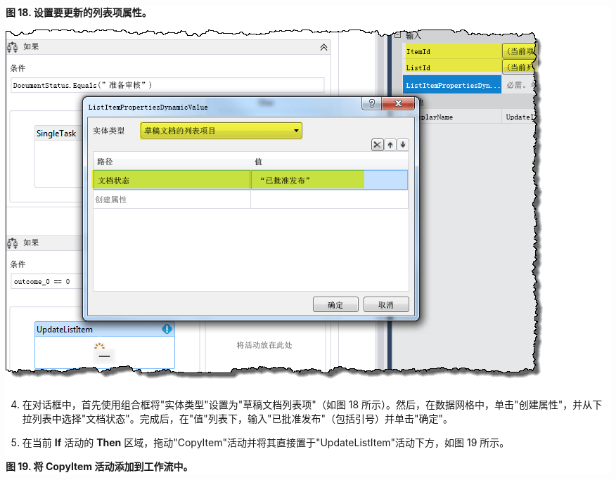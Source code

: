    **图 18. 设置要更新的列表项属性。**

  

![指定要更新的列表项属性](images/ngGK_Fig18.png)
  

  

  
4. 在对话框中，首先使用组合框将"实体类型"设置为"草稿文档列表项"（如图 18 所示）。然后，在数据网格中，单击"创建属性"，并从下拉列表中选择"文档状态"。完成后，在"值"列表下，输入"已批准发布"（包括引号）并单击"确定"。
    
  
10. 在当前 **If** 活动的 **Then** 区域，拖动"CopyItem"活动并将其直接置于"UpdateListItem"活动下方，如图 19 所示。
    
   **图 19. 将 CopyItem 活动添加到工作流中。**

  
